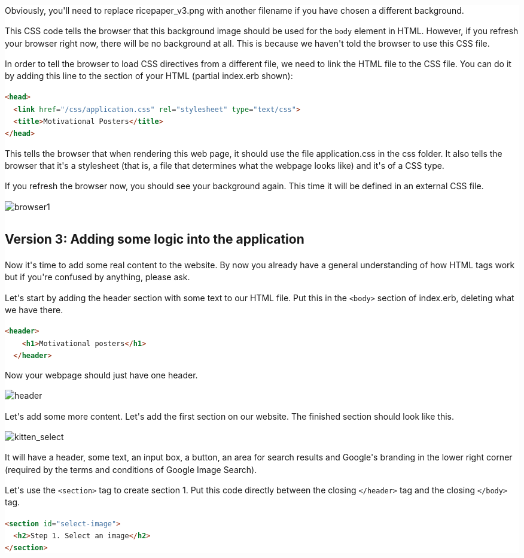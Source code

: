Obviously, you'll need to replace ricepaper_v3.png with another filename if you have chosen a different background.

This CSS code tells the browser that this background image should be used for the `body` element in HTML. However, if you refresh your browser right now, there will be no background at all. This is because we haven't told the browser to use this CSS file.

In order to tell the browser to load CSS directives from a different file, we need to link the HTML file to the CSS file. You can do it by adding this line to the <head> section of your HTML (partial index.erb shown):

````html
<head>
  <link href="/css/application.css" rel="stylesheet" type="text/css">
  <title>Motivational Posters</title>
</head>
````

This tells the browser that when rendering this web page, it should use the file application.css in the css folder. It also tells the browser that it's a stylesheet (that is, a file that determines what the webpage looks like) and it's of a CSS type.

If you refresh the browser now, you should see your background again. This time it will be defined in an external CSS file.

![browser1](https://github.com/makersacademy/course/raw/master/day_one/images/browser_1.png)

## Version 3: Adding some logic into the application

Now it's time to add some real content to the website. By now you already have a general understanding of how HTML tags work but if you're confused by anything, please ask.

Let's start by adding the header section with some text to our HTML file. Put this in the `<body>` section of index.erb, deleting what we have there.

````html
<header>
    <h1>Motivational posters</h1>
  </header>
````

Now your webpage should just have one header.

![header](https://github.com/makersacademy/course/raw/master/day_one/images/motivational_header.png)

Let's add some more content. Let's add the first section on our website. The finished section should look like this.

![kitten_select](https://github.com/makersacademy/course/raw/master/day_one/images/kitten_select.png)

It will have a header, some text, an input box, a button, an area for search results and Google's branding in the lower right corner (required by the terms and conditions of Google Image Search).

Let's use the `<section>` tag to create section 1. Put this code directly between the closing `</header>` tag and the closing `</body>` tag.

````html
<section id="select-image">
  <h2>Step 1. Select an image</h2>
</section>
````
